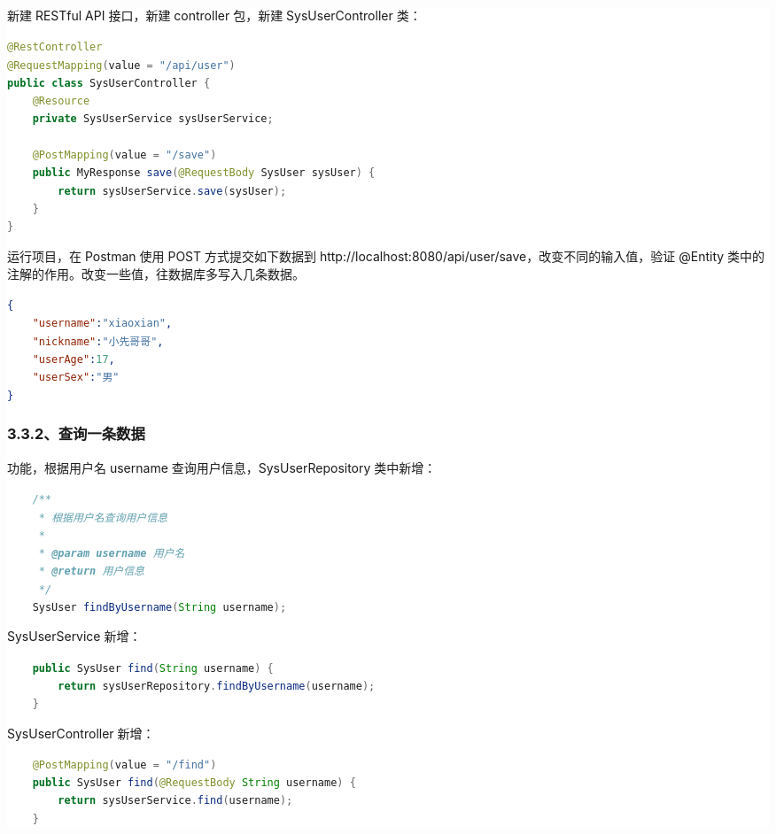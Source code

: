 新建 RESTful API 接口，新建 controller 包，新建 SysUserController 类：

```java
@RestController
@RequestMapping(value = "/api/user")
public class SysUserController {
    @Resource
    private SysUserService sysUserService;

    @PostMapping(value = "/save")
    public MyResponse save(@RequestBody SysUser sysUser) {
        return sysUserService.save(sysUser);
    }
}
```

运行项目，在 Postman 使用 POST 方式提交如下数据到 http://localhost:8080/api/user/save，改变不同的输入值，验证 @Entity 类中的注解的作用。改变一些值，往数据库多写入几条数据。

```json
{
	"username":"xiaoxian",
	"nickname":"小先哥哥",
	"userAge":17,
	"userSex":"男"
}
```

### 3.3.2、查询一条数据

功能，根据用户名 username 查询用户信息，SysUserRepository 类中新增：

```java
    /**
     * 根据用户名查询用户信息
     *
     * @param username 用户名
     * @return 用户信息
     */
    SysUser findByUsername(String username);
```

SysUserService 新增：

```java
    public SysUser find(String username) {
        return sysUserRepository.findByUsername(username);
    }
```

SysUserController 新增：

```java
    @PostMapping(value = "/find")
    public SysUser find(@RequestBody String username) {
        return sysUserService.find(username);
    }
```
